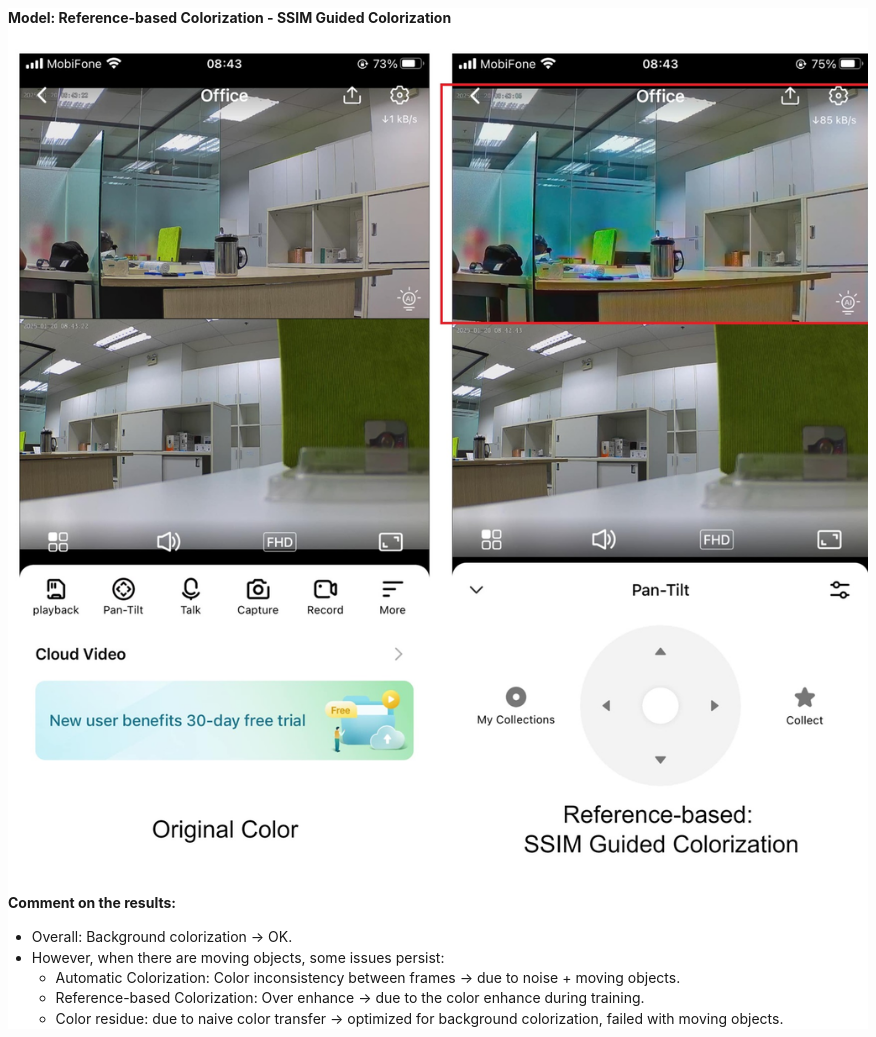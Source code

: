 **Model: Reference-based Colorization - SSIM Guided Colorization**

![reference-based-demo-result.jpg](reference-based-demo-result.jpg)

**Comment on the results:**

- Overall: Background colorization → OK.
- However, when there are moving objects, some issues persist:
    - Automatic Colorization: Color inconsistency between frames → due to noise + moving objects.
    - Reference-based Colorization: Over enhance → due to the color enhance during training.
    - Color residue: due to naive color transfer → optimized for background colorization, failed with moving objects.
